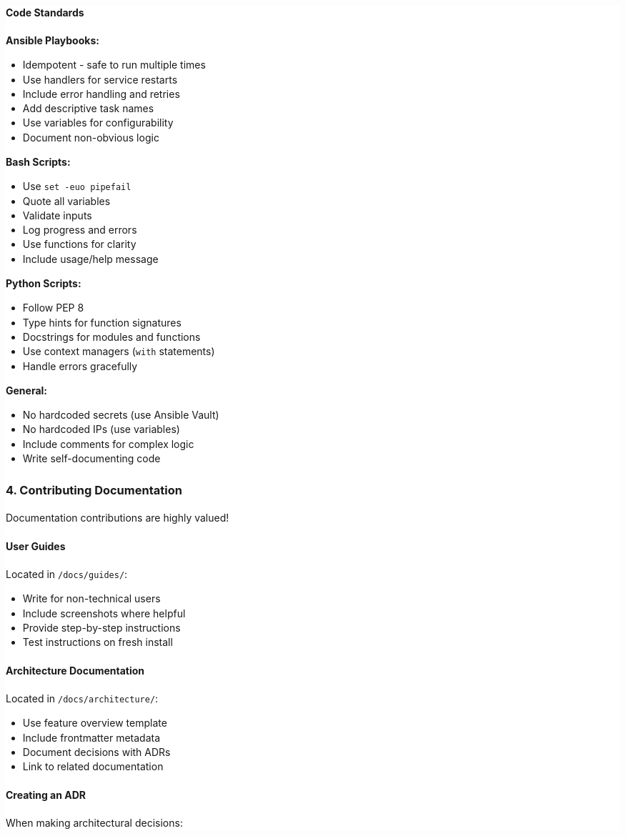 #### Code Standards

**Ansible Playbooks:**
- Idempotent - safe to run multiple times
- Use handlers for service restarts
- Include error handling and retries
- Add descriptive task names
- Use variables for configurability
- Document non-obvious logic

**Bash Scripts:**
- Use `set -euo pipefail`
- Quote all variables
- Validate inputs
- Log progress and errors
- Use functions for clarity
- Include usage/help message

**Python Scripts:**
- Follow PEP 8
- Type hints for function signatures
- Docstrings for modules and functions
- Use context managers (`with` statements)
- Handle errors gracefully

**General:**
- No hardcoded secrets (use Ansible Vault)
- No hardcoded IPs (use variables)
- Include comments for complex logic
- Write self-documenting code

### 4. Contributing Documentation

Documentation contributions are highly valued!

#### User Guides

Located in `/docs/guides/`:
- Write for non-technical users
- Include screenshots where helpful
- Provide step-by-step instructions
- Test instructions on fresh install

#### Architecture Documentation

Located in `/docs/architecture/`:
- Use feature overview template
- Include frontmatter metadata
- Document decisions with ADRs
- Link to related documentation

#### Creating an ADR

When making architectural decisions:
